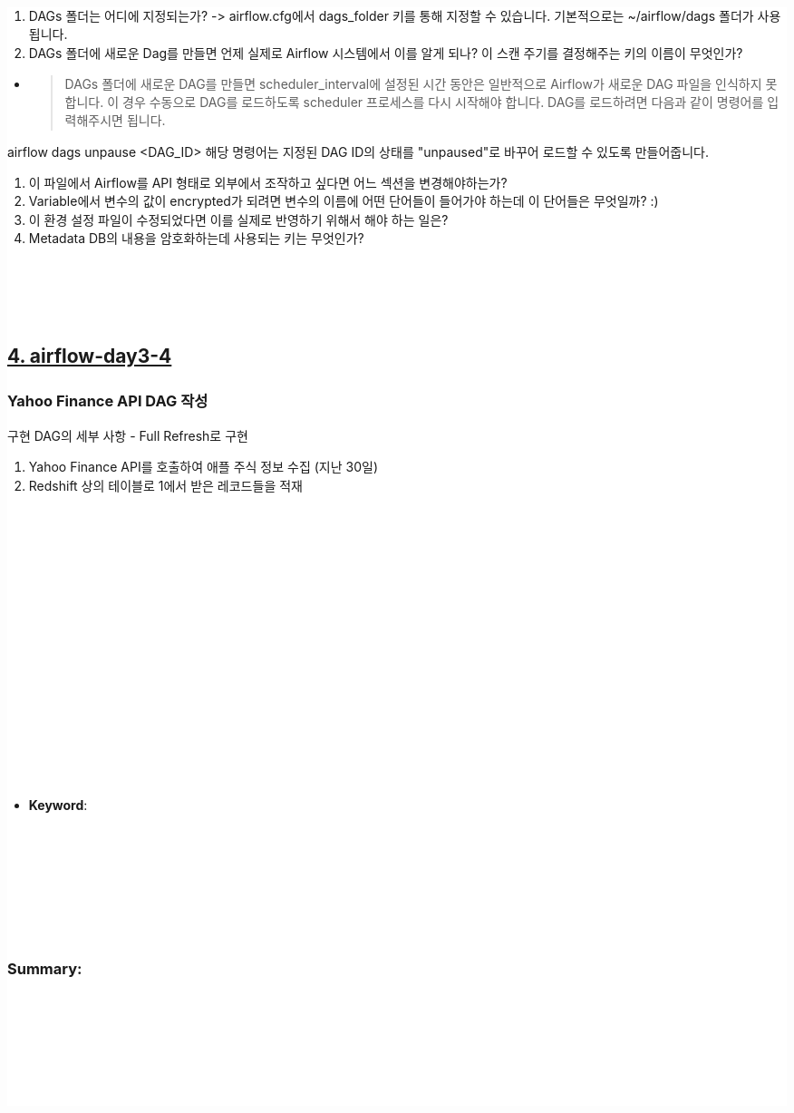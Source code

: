   1. DAGs 폴더는 어디에 지정되는가?
     -> airflow.cfg에서 dags_folder 키를 통해 지정할 수 있습니다. 기본적으로는 ~/airflow/dags 폴더가 사용됩니다.
  2. DAGs 폴더에 새로운 Dag를 만들면 언제 실제로 Airflow 시스템에서 이를 알게
     되나? 이 스캔 주기를 결정해주는 키의 이름이 무엇인가?

- > DAGs 폴더에 새로운 DAG를 만들면 scheduler_interval에 설정된 시간 동안은 일반적으로 Airflow가 새로운 DAG 파일을 인식하지 못합니다. 이 경우 수동으로 DAG를 로드하도록 scheduler 프로세스를 다시 시작해야 합니다. DAG를 로드하려면 다음과 같이 명령어를 입력해주시면 됩니다.

airflow dags unpause <DAG_ID>
해당 명령어는 지정된 DAG ID의 상태를 "unpaused"로 바꾸어 로드할 수 있도록 만들어줍니다.

1. 이 파일에서 Airflow를 API 형태로 외부에서 조작하고 싶다면 어느 섹션을
   변경해야하는가?
1. Variable에서 변수의 값이 encrypted가 되려면 변수의 이름에 어떤 단어들이
   들어가야 하는데 이 단어들은 무엇일까? :)
1. 이 환경 설정 파일이 수정되었다면 이를 실제로 반영하기 위해서 해야 하는
   일은?
1. Metadata DB의 내용을 암호화하는데 사용되는 키는 무엇인가?

<br>
<br>
<br>

## <u>4. airflow-day3-4</u>

### Yahoo Finance API DAG 작성

구현 DAG의 세부 사항 - Full Refresh로 구현

1. Yahoo Finance API를 호출하여 애플 주식 정보 수집 (지난 30일)
2. Redshift 상의 테이블로 1에서 받은 레코드들을 적재

<br>
<br>
<br>

<br>
<br>
<br>
<br>
<br>
<br>

<br>
<br>
<br>
<br>
<br>
<br>

- **Keyword**:

<br>
<br>
<br>
<br>
<br>
<br>

### **Summary**:

<br>
<br>
<br>
<br>
<br>
<br>
